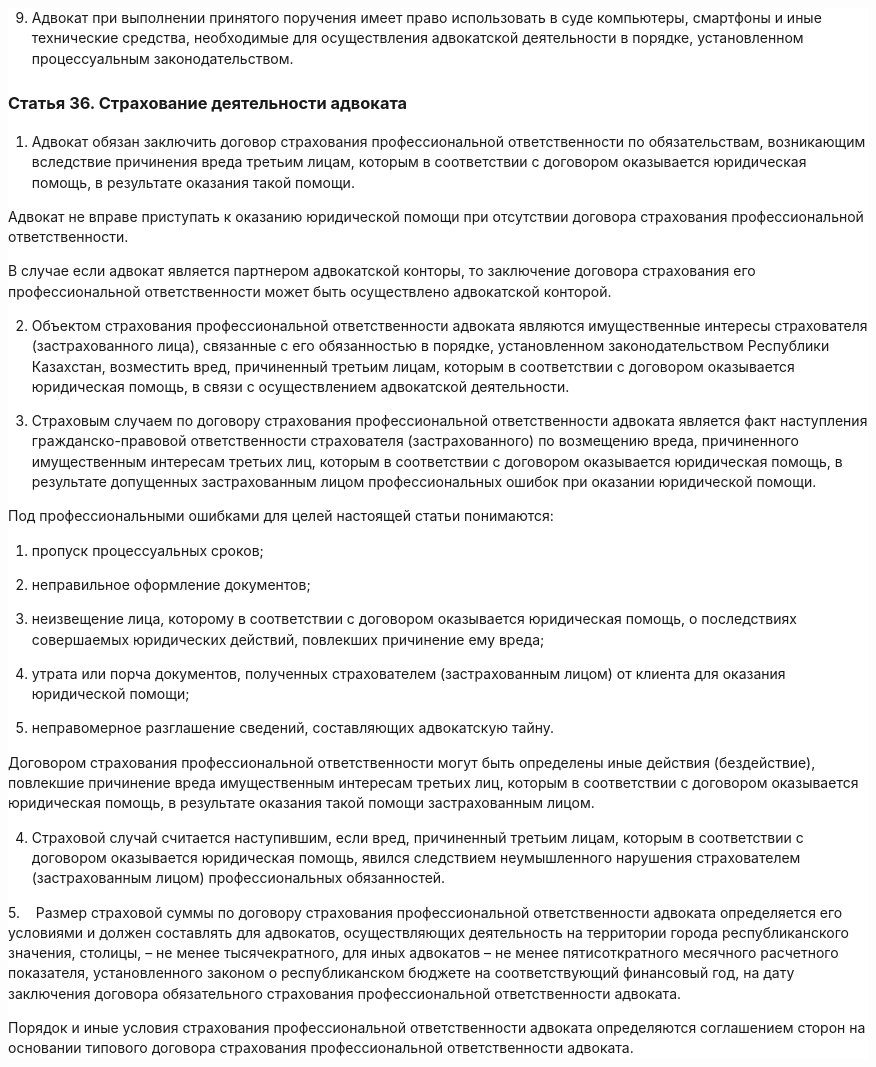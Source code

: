9. Адвокат при выполнении принятого поручения имеет право использовать в суде компьютеры, смартфоны и иные технические средства, необходимые для осуществления адвокатской деятельности в порядке, установленном процессуальным законодательством.

### Статья 36. Страхование деятельности адвоката

1. Адвокат обязан заключить договор страхования профессиональной ответственности по обязательствам, возникающим вследствие причинения вреда третьим лицам, которым в соответствии с договором оказывается юридическая помощь, в результате оказания такой помощи.

Адвокат не вправе приступать к оказанию юридической помощи при отсутствии договора страхования профессиональной ответственности.

В случае если адвокат является партнером адвокатской конторы, то заключение договора страхования его профессиональной ответственности может быть осуществлено адвокатской конторой.

2. Объектом страхования профессиональной ответственности адвоката являются имущественные интересы страхователя (застрахованного лица), связанные с его обязанностью в порядке, установленном законодательством Республики Казахстан, возместить вред, причиненный третьим лицам, которым в соответствии с договором оказывается юридическая помощь, в связи с осуществлением адвокатской деятельности.

3. Страховым случаем по договору страхования профессиональной ответственности адвоката является факт наступления гражданско-правовой ответственности страхователя (застрахованного) по возмещению вреда, причиненного имущественным интересам третьих лиц, которым в соответствии с договором оказывается юридическая помощь, в результате допущенных застрахованным лицом профессиональных ошибок при оказании юридической помощи.

Под профессиональными ошибками для целей настоящей статьи понимаются:

1) пропуск процессуальных сроков;

2) неправильное оформление документов;

3) неизвещение лица, которому в соответствии с договором оказывается юридическая помощь, о последствиях совершаемых юридических действий, повлекших причинение ему вреда;

4) утрата или порча документов, полученных страхователем (застрахованным лицом) от клиента для оказания юридической помощи;

5) неправомерное разглашение сведений, составляющих адвокатскую тайну.

Договором страхования профессиональной ответственности могут быть определены иные действия (бездействие), повлекшие причинение вреда имущественным интересам третьих лиц, которым в соответствии с договором оказывается юридическая помощь, в результате оказания такой помощи застрахованным лицом.

4. Страховой случай считается наступившим, если вред, причиненный третьим лицам, которым в соответствии с договором оказывается юридическая помощь, явился следствием неумышленного нарушения страхователем (застрахованным лицом) профессиональных обязанностей.

5.    Размер страховой суммы по договору страхования профессиональной ответственности адвоката определяется его условиями и должен составлять для адвокатов, осуществляющих деятельность на территории города республиканского значения, столицы, – не менее тысячекратного, для иных адвокатов – не менее пятисоткратного месячного расчетного показателя, установленного законом о республиканском бюджете на соответствующий финансовый год, на дату заключения договора обязательного страхования профессиональной ответственности адвоката.

Порядок и иные условия страхования профессиональной ответственности адвоката определяются соглашением сторон на основании типового договора страхования профессиональной ответственности адвоката.

